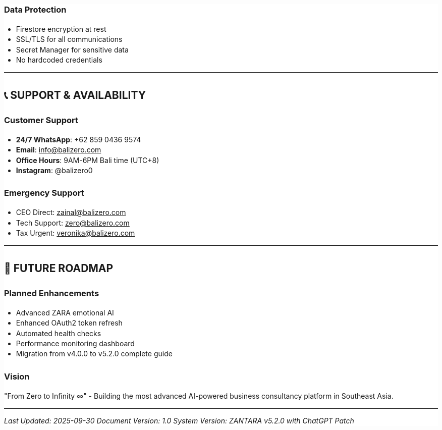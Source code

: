 ### Data Protection
- Firestore encryption at rest
- SSL/TLS for all communications
- Secret Manager for sensitive data
- No hardcoded credentials

---

## 📞 SUPPORT & AVAILABILITY

### Customer Support
- **24/7 WhatsApp**: +62 859 0436 9574
- **Email**: info@balizero.com
- **Office Hours**: 9AM-6PM Bali time (UTC+8)
- **Instagram**: @balizero0

### Emergency Support
- CEO Direct: zainal@balizero.com
- Tech Support: zero@balizero.com
- Tax Urgent: veronika@balizero.com

---

## 🚀 FUTURE ROADMAP

### Planned Enhancements
- Advanced ZARA emotional AI
- Enhanced OAuth2 token refresh
- Automated health checks
- Performance monitoring dashboard
- Migration from v4.0.0 to v5.2.0 complete guide

### Vision
"From Zero to Infinity ∞" - Building the most advanced AI-powered business consultancy platform in Southeast Asia.

---

*Last Updated: 2025-09-30*
*Document Version: 1.0*
*System Version: ZANTARA v5.2.0 with ChatGPT Patch*